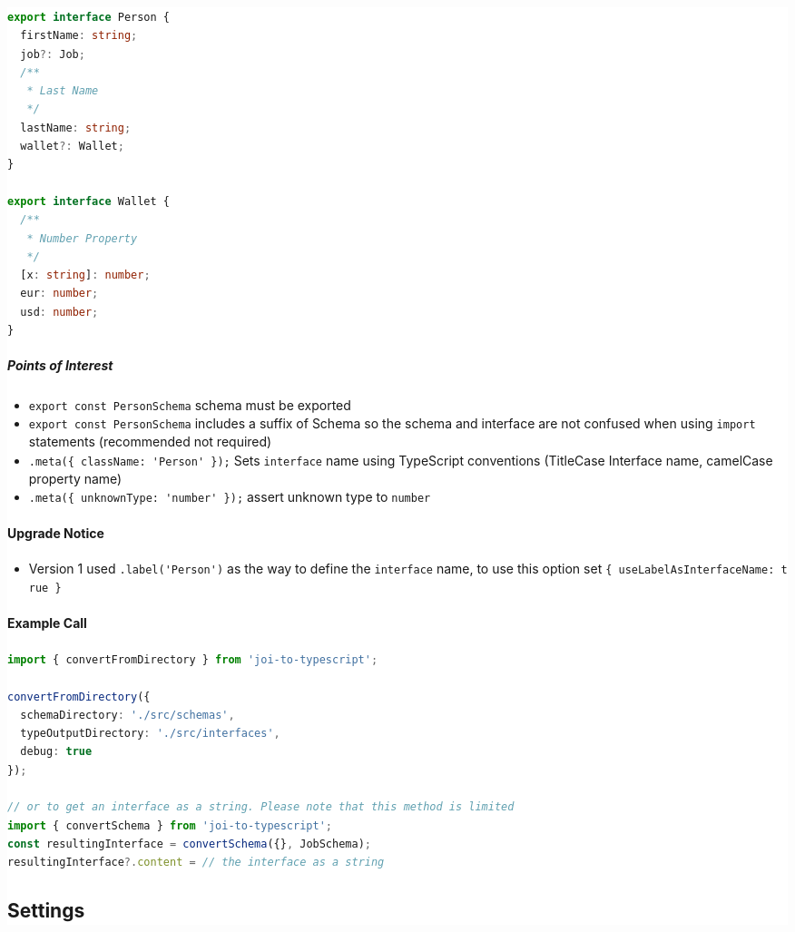 ```typescript
export interface Person {
  firstName: string;
  job?: Job;
  /**
   * Last Name
   */
  lastName: string;
  wallet?: Wallet;
}

export interface Wallet {
  /**
   * Number Property
   */
  [x: string]: number;
  eur: number;
  usd: number;
}
```

##### Points of Interest

- `export const PersonSchema` schema must be exported
- `export const PersonSchema` includes a suffix of Schema so the schema and interface are not confused when using `import` statements (recommended not required)
- `.meta({ className: 'Person' });` Sets `interface` name using TypeScript conventions (TitleCase Interface name, camelCase property name)
- `.meta({ unknownType: 'number' });` assert unknown type to `number`

#### Upgrade Notice

- Version 1 used `.label('Person')` as the way to define the `interface` name, to use this option set `{ useLabelAsInterfaceName: true }`

#### Example Call

```typescript
import { convertFromDirectory } from 'joi-to-typescript';

convertFromDirectory({
  schemaDirectory: './src/schemas',
  typeOutputDirectory: './src/interfaces',
  debug: true
});

// or to get an interface as a string. Please note that this method is limited
import { convertSchema } from 'joi-to-typescript';
const resultingInterface = convertSchema({}, JobSchema);
resultingInterface?.content = // the interface as a string
```

## Settings


[npm-image]: https://img.shields.io/npm/v/joi-to-typescript.svg?style=flat
[npm-url]: https://www.npmjs.com/package/joi-to-typescript